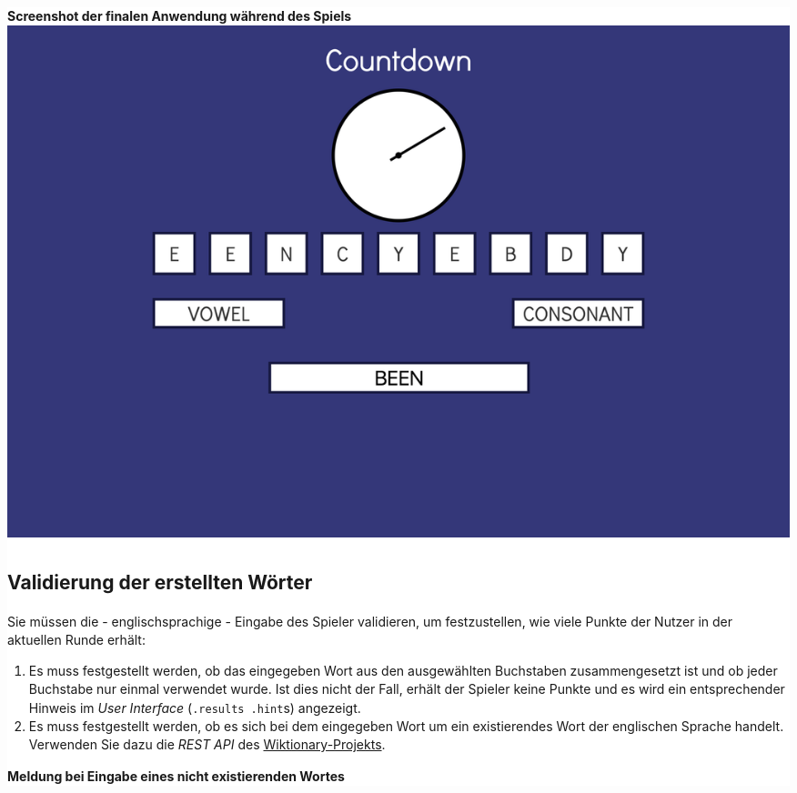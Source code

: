 **Screenshot der finalen Anwendung während des Spiels**
![Screenshot der finalen Anwendung](/docs/screenshot-in-game.png)

## Validierung der erstellten Wörter
Sie müssen die - englischsprachige - Eingabe des Spieler validieren, um festzustellen, wie viele Punkte der Nutzer in der aktuellen Runde erhält:

1. Es muss festgestellt werden, ob das eingegeben Wort aus den ausgewählten Buchstaben zusammengesetzt ist und ob jeder Buchstabe nur einmal verwendet wurde. Ist dies nicht der Fall, erhält der Spieler keine Punkte und es wird ein entsprechender Hinweis im *User Interface* (`.results .hint`s) angezeigt.
2. Es muss festgestellt werden, ob es sich bei dem eingegeben Wort um ein existierendes Wort der englischen Sprache handelt. Verwenden Sie dazu die *REST API* des [Wiktionary-Projekts](https://en.wiktionary.org/wiki/Wiktionary:Main_Page).

**Meldung bei Eingabe eines nicht existierenden Wortes**
